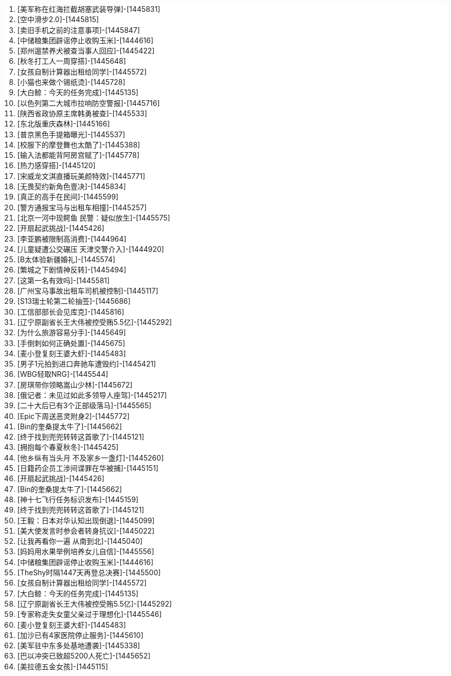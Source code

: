 1. [美军称在红海拦截胡塞武装导弹]-[1445831]
1. [空中滑步2.0]-[1445815]
1. [卖旧手机之前的注意事项]-[1445847]
1. [中储粮集团辟谣停止收购玉米]-[1444616]
1. [郑州遛禁养犬被查当事人回应]-[1445422]
1. [秋冬打工人一周穿搭]-[1445648]
1. [女孩自制计算器出租给同学]-[1445572]
1. [小猫也来做个锡纸烫]-[1445728]
1. [大白鲸：今天的任务完成]-[1445135]
1. [以色列第二大城市拉响防空警报]-[1445716]
1. [陕西省政协原主席韩勇被查]-[1445533]
1. [东北版重庆森林]-[1445166]
1. [普京黑色手提箱曝光]-[1445537]
1. [校服下的摩登舞也太酷了]-[1445388]
1. [输入法都能背阿房宫赋了]-[1445778]
1. [热力感穿搭]-[1445120]
1. [宋威龙文淇直播玩美颜特效]-[1445771]
1. [无畏契约新角色壹决]-[1445834]
1. [真正的高手在民间]-[1445599]
1. [警方通报宝马与出租车相撞]-[1445257]
1. [北京一河中现鳄鱼 民警：疑似放生]-[1445575]
1. [开扇起武挑战]-[1445426]
1. [李亚鹏被限制高消费]-[1444964]
1. [儿童疑遭公交碾压 天津交警介入]-[1444920]
1. [B太体验新疆婚礼]-[1445574]
1. [繁城之下剧情神反转]-[1445494]
1. [这第一名有效吗]-[1445581]
1. [广州宝马事故出租车司机被控制]-[1445117]
1. [S13瑞士轮第二轮抽签]-[1445686]
1. [工信部部长会见库克]-[1445816]
1. [辽宁原副省长王大伟被控受贿5.5亿]-[1445292]
1. [为什么旅游容易分手]-[1445649]
1. [手倒刺如何正确处置]-[1445675]
1. [麦小登复刻王婆大虾]-[1445483]
1. [男子1元拍到进口奔驰车遭毁约]-[1445421]
1. [WBG轻取NRG]-[1445544]
1. [房琪带你领略嵩山少林]-[1445672]
1. [俄记者：未见过如此多领导人座驾]-[1445217]
1. [二十大后已有3个正部级落马]-[1445565]
1. [Epic下周送恶灵附身2]-[1445772]
1. [Bin的奎桑提太牛了]-[1445662]
1. [终于找到兜兜转转这首歌了]-[1445121]
1. [拥抱每个春夏秋冬]-[1445425]
1. [他乡纵有当头月 不及家乡一盏灯]-[1445260]
1. [日籍药企员工涉间谍罪在华被捕]-[1445151]
1. [开扇起武挑战]-[1445426]
1. [Bin的奎桑提太牛了]-[1445662]
1. [神十七飞行任务标识发布]-[1445159]
1. [终于找到兜兜转转这首歌了]-[1445121]
1. [王毅：日本对华认知出现倒退]-[1445099]
1. [美大使发言时参会者转身抗议]-[1445022]
1. [让我再看你一遍 从南到北]-[1445040]
1. [妈妈用水果举例培养女儿自信]-[1445556]
1. [中储粮集团辟谣停止收购玉米]-[1444616]
1. [TheShy时隔1447天再登总决赛]-[1445500]
1. [女孩自制计算器出租给同学]-[1445572]
1. [大白鲸：今天的任务完成]-[1445135]
1. [辽宁原副省长王大伟被控受贿5.5亿]-[1445292]
1. [专家称走失女童父亲过于理想化]-[1445546]
1. [麦小登复刻王婆大虾]-[1445483]
1. [加沙已有4家医院停止服务]-[1445610]
1. [美军驻中东多处基地遭袭]-[1445338]
1. [巴以冲突已致超5200人死亡]-[1445652]
1. [美拉德五金女孩]-[1445115]